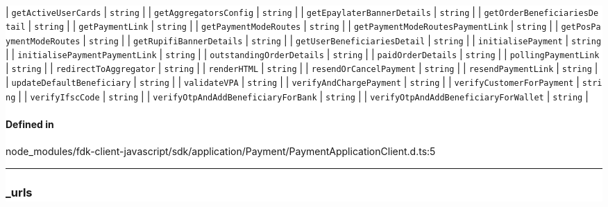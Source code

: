 | `getActiveUserCards` | `string` |
| `getAggregatorsConfig` | `string` |
| `getEpaylaterBannerDetails` | `string` |
| `getOrderBeneficiariesDetail` | `string` |
| `getPaymentLink` | `string` |
| `getPaymentModeRoutes` | `string` |
| `getPaymentModeRoutesPaymentLink` | `string` |
| `getPosPaymentModeRoutes` | `string` |
| `getRupifiBannerDetails` | `string` |
| `getUserBeneficiariesDetail` | `string` |
| `initialisePayment` | `string` |
| `initialisePaymentPaymentLink` | `string` |
| `outstandingOrderDetails` | `string` |
| `paidOrderDetails` | `string` |
| `pollingPaymentLink` | `string` |
| `redirectToAggregator` | `string` |
| `renderHTML` | `string` |
| `resendOrCancelPayment` | `string` |
| `resendPaymentLink` | `string` |
| `updateDefaultBeneficiary` | `string` |
| `validateVPA` | `string` |
| `verifyAndChargePayment` | `string` |
| `verifyCustomerForPayment` | `string` |
| `verifyIfscCode` | `string` |
| `verifyOtpAndAddBeneficiaryForBank` | `string` |
| `verifyOtpAndAddBeneficiaryForWallet` | `string` |

#### Defined in

node_modules/fdk-client-javascript/sdk/application/Payment/PaymentApplicationClient.d.ts:5

___

### \_urls

